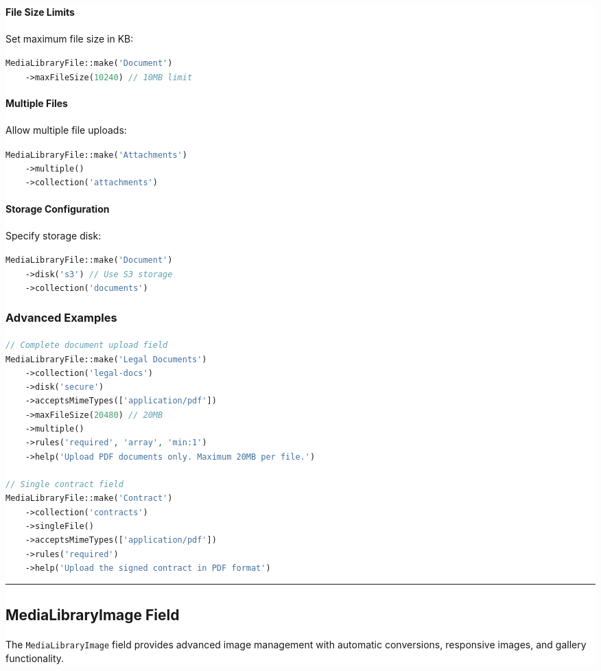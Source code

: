 #### File Size Limits
Set maximum file size in KB:

```php
MediaLibraryFile::make('Document')
    ->maxFileSize(10240) // 10MB limit
```

#### Multiple Files
Allow multiple file uploads:

```php
MediaLibraryFile::make('Attachments')
    ->multiple()
    ->collection('attachments')
```

#### Storage Configuration
Specify storage disk:

```php
MediaLibraryFile::make('Document')
    ->disk('s3') // Use S3 storage
    ->collection('documents')
```

### Advanced Examples

```php
// Complete document upload field
MediaLibraryFile::make('Legal Documents')
    ->collection('legal-docs')
    ->disk('secure')
    ->acceptsMimeTypes(['application/pdf'])
    ->maxFileSize(20480) // 20MB
    ->multiple()
    ->rules('required', 'array', 'min:1')
    ->help('Upload PDF documents only. Maximum 20MB per file.')

// Single contract field
MediaLibraryFile::make('Contract')
    ->collection('contracts')
    ->singleFile()
    ->acceptsMimeTypes(['application/pdf'])
    ->rules('required')
    ->help('Upload the signed contract in PDF format')
```

---

## MediaLibraryImage Field

The `MediaLibraryImage` field provides advanced image management with automatic conversions, responsive images, and gallery functionality.
